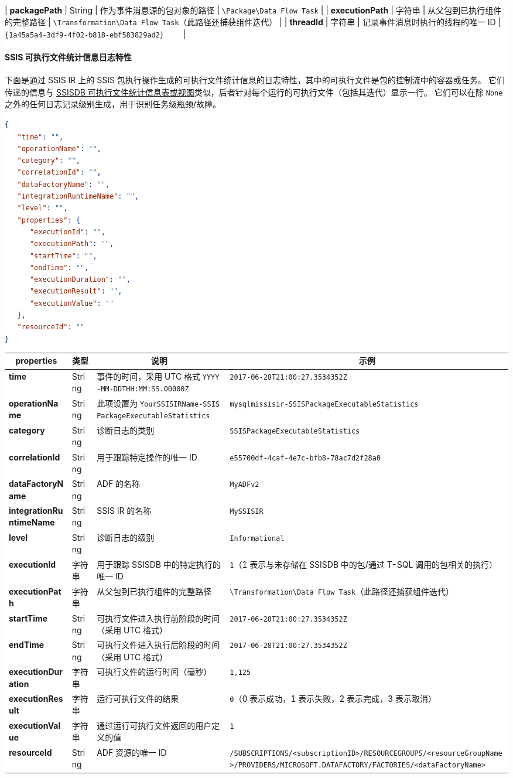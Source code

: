 | **packagePath**            | String | 作为事件消息源的包对象的路径            | `\Package\Data Flow Task` |
| **executionPath**          | 字符串 | 从父包到已执行组件的完整路径            | `\Transformation\Data Flow Task`（此路径还捕获组件迭代） |
| **threadId**               | 字符串 | 记录事件消息时执行的线程的唯一 ID | `{1a45a5a4-3df9-4f02-b818-ebf583829ad2}    ` |

#### <a name="ssis-executable-statistics-log-attributes"></a>SSIS 可执行文件统计信息日志特性

下面是通过 SSIS IR 上的 SSIS 包执行操作生成的可执行文件统计信息的日志特性，其中的可执行文件是包的控制流中的容器或任务。 它们传递的信息与 [SSISDB 可执行文件统计信息表或视图](/sql/integration-services/system-views/catalog-executable-statistics)类似，后者针对每个运行的可执行文件（包括其迭代）显示一行。 它们可以在除 `None` 之外的任何日志记录级别生成，用于识别任务级瓶颈/故障。

```json
{
   "time": "",
   "operationName": "",
   "category": "",
   "correlationId": "",
   "dataFactoryName": "",
   "integrationRuntimeName": "",
   "level": "",
   "properties": {
      "executionId": "",
      "executionPath": "",
      "startTime": "",
      "endTime": "",
      "executionDuration": "",
      "executionResult": "",
      "executionValue": ""
   },
   "resourceId": ""
}
```

| properties                   | 类型   | 说明                                                      | 示例                        |
| -------------------------- | ------ | ---------------------------------------------------------------- | ------------------------------ |
| **time**                   | String | 事件的时间，采用 UTC 格式 `YYYY-MM-DDTHH:MM:SS.00000Z`    | `2017-06-28T21:00:27.3534352Z` |
| **operationName**          | String | 此项设置为 `YourSSISIRName-SSISPackageExecutableStatistics`  | `mysqlmissisir-SSISPackageExecutableStatistics` |
| **category**               | String | 诊断日志的类别                                  | `SSISPackageExecutableStatistics` |
| **correlationId**          | String | 用于跟踪特定操作的唯一 ID                | `e55700df-4caf-4e7c-bfb8-78ac7d2f28a0` |
| **dataFactoryName**        | String | ADF 的名称                                             | `MyADFv2` |
| **integrationRuntimeName** | String | SSIS IR 的名称                                         | `MySSISIR` |
| **level**                  | String | 诊断日志的级别                                     | `Informational` |
| **executionId**            | 字符串 | 用于跟踪 SSISDB 中的特定执行的唯一 ID      | `1`（1 表示与未存储在 SSISDB 中的包/通过 T-SQL 调用的包相关的执行） |
| **executionPath**          | 字符串 | 从父包到已执行组件的完整路径          | `\Transformation\Data Flow Task`（此路径还捕获组件迭代） |
| **startTime**              | String | 可执行文件进入执行前阶段的时间（采用 UTC 格式）  | `2017-06-28T21:00:27.3534352Z` |
| **endTime**                | String | 可执行文件进入执行后阶段的时间（采用 UTC 格式） | `2017-06-28T21:00:27.3534352Z` |
| **executionDuration**      | 字符串 | 可执行文件的运行时间（毫秒）                   | `1,125` |
| **executionResult**        | 字符串 | 运行可执行文件的结果                                 | `0`（0 表示成功，1 表示失败，2 表示完成，3 表示取消） |
| **executionValue**         | 字符串 | 通过运行可执行文件返回的用户定义的值            | `1` |
| **resourceId**             | String | ADF 资源的唯一 ID                               | `/SUBSCRIPTIONS/<subscriptionID>/RESOURCEGROUPS/<resourceGroupName>/PROVIDERS/MICROSOFT.DATAFACTORY/FACTORIES/<dataFactoryName>` |
